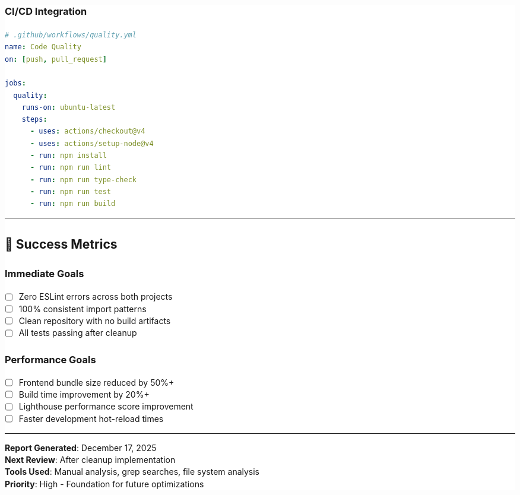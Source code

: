 ### CI/CD Integration
```yaml
# .github/workflows/quality.yml
name: Code Quality
on: [push, pull_request]

jobs:
  quality:
    runs-on: ubuntu-latest
    steps:
      - uses: actions/checkout@v4
      - uses: actions/setup-node@v4
      - run: npm install
      - run: npm run lint
      - run: npm run type-check
      - run: npm run test
      - run: npm run build
```

---

## 🎯 Success Metrics

### Immediate Goals
- [ ] Zero ESLint errors across both projects
- [ ] 100% consistent import patterns
- [ ] Clean repository with no build artifacts
- [ ] All tests passing after cleanup

### Performance Goals
- [ ] Frontend bundle size reduced by 50%+
- [ ] Build time improvement by 20%+
- [ ] Lighthouse performance score improvement
- [ ] Faster development hot-reload times

---

**Report Generated**: December 17, 2025  
**Next Review**: After cleanup implementation  
**Tools Used**: Manual analysis, grep searches, file system analysis  
**Priority**: High - Foundation for future optimizations